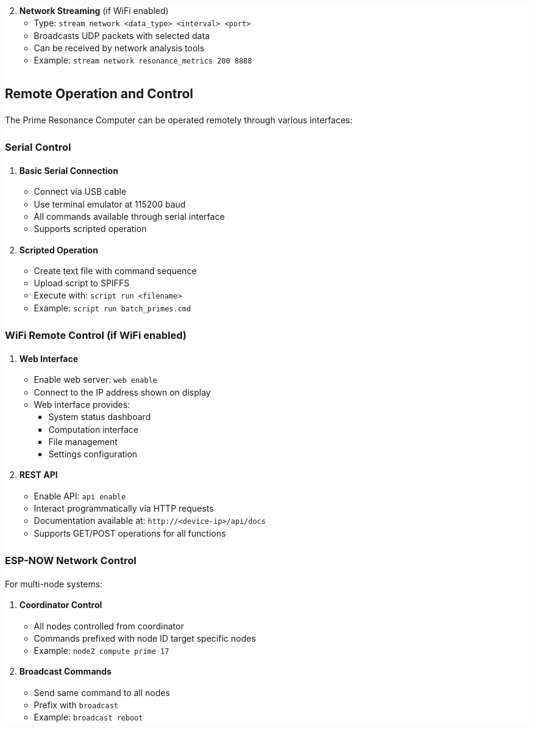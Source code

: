 2. **Network Streaming** (if WiFi enabled)
   - Type: `stream network <data_type> <interval> <port>`
   - Broadcasts UDP packets with selected data
   - Can be received by network analysis tools
   - Example: `stream network resonance_metrics 200 8888`

## Remote Operation and Control

The Prime Resonance Computer can be operated remotely through various interfaces:

### Serial Control

1. **Basic Serial Connection**
   - Connect via USB cable
   - Use terminal emulator at 115200 baud
   - All commands available through serial interface
   - Supports scripted operation

2. **Scripted Operation**
   - Create text file with command sequence
   - Upload script to SPIFFS
   - Execute with: `script run <filename>`
   - Example: `script run batch_primes.cmd`

### WiFi Remote Control (if WiFi enabled)

1. **Web Interface**
   - Enable web server: `web enable`
   - Connect to the IP address shown on display
   - Web interface provides:
     - System status dashboard
     - Computation interface
     - File management
     - Settings configuration

2. **REST API**
   - Enable API: `api enable`
   - Interact programmatically via HTTP requests
   - Documentation available at: `http://<device-ip>/api/docs`
   - Supports GET/POST operations for all functions

### ESP-NOW Network Control

For multi-node systems:

1. **Coordinator Control**
   - All nodes controlled from coordinator
   - Commands prefixed with node ID target specific nodes
   - Example: `node2 compute prime 17`

2. **Broadcast Commands**
   - Send same command to all nodes
   - Prefix with `broadcast`
   - Example: `broadcast reboot`
